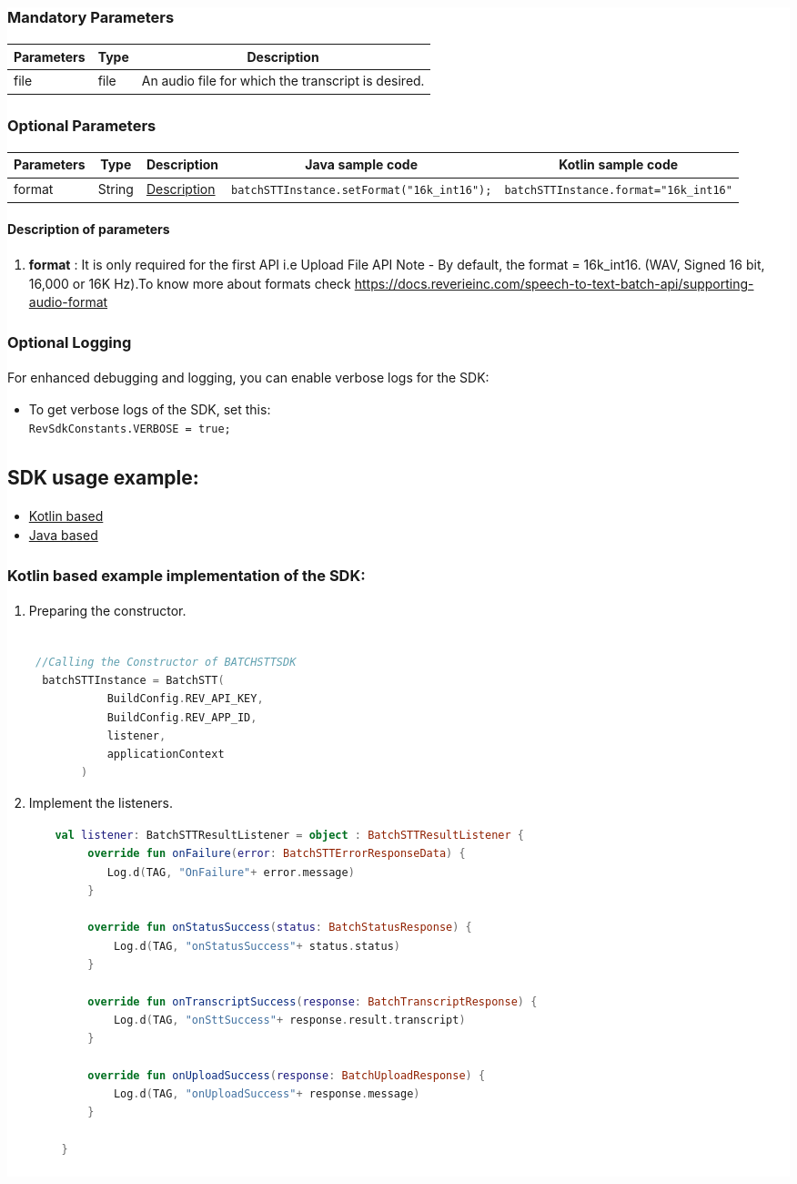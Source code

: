 
### Mandatory Parameters
| Parameters | Type  | Description                                        |
|------------|-------|----------------------------------------------------|
| file       | file  | An audio file for which the transcript is desired. |

### Optional Parameters
| Parameters | Type   | Description                               | Java sample code                           | Kotlin sample code                    |
|------------|--------|-------------------------------------------|--------------------------------------------|---------------------------------------|
| format     | String | [Description](#Description-of-parameters) | `batchSTTInstance.setFormat("16k_int16");` | `batchSTTInstance.format="16k_int16"` |


#### Description of parameters
1. **format** : It is only required for the first API i.e Upload File API
   Note - By default, the format = 16k_int16. (WAV, Signed 16 bit, 16,000 or 16K Hz).To know more about formats check https://docs.reverieinc.com/speech-to-text-batch-api/supporting-audio-format


### Optional Logging
For enhanced debugging and logging, you can enable verbose logs for the SDK:
- To get verbose logs of the SDK, set this:  
  `RevSdkConstants.VERBOSE = true;`


## SDK usage example:

- [Kotlin based](#kotlin-based-example-implementation-of-the-sdk)
- [Java based](#java-based-example-implementation-of-the-sdk)

### Kotlin based example implementation of the SDK:

1. Preparing the constructor.
   ```kotlin 
    
    //Calling the Constructor of BATCHSTTSDK 
     batchSTTInstance = BatchSTT(
               BuildConfig.REV_API_KEY,
               BuildConfig.REV_APP_ID,
               listener,
               applicationContext
           )
   
   ```
2. Implement the listeners.
   ```kotlin 
       val listener: BatchSTTResultListener = object : BatchSTTResultListener {
            override fun onFailure(error: BatchSTTErrorResponseData) {
               Log.d(TAG, "OnFailure"+ error.message)                
            }

            override fun onStatusSuccess(status: BatchStatusResponse) { 
                Log.d(TAG, "onStatusSuccess"+ status.status)              
            }

            override fun onTranscriptSuccess(response: BatchTranscriptResponse) {
                Log.d(TAG, "onSttSuccess"+ response.result.transcript)               
            }

            override fun onUploadSuccess(response: BatchUploadResponse) {
                Log.d(TAG, "onUploadSuccess"+ response.message)
            }

        }          
         
   ```